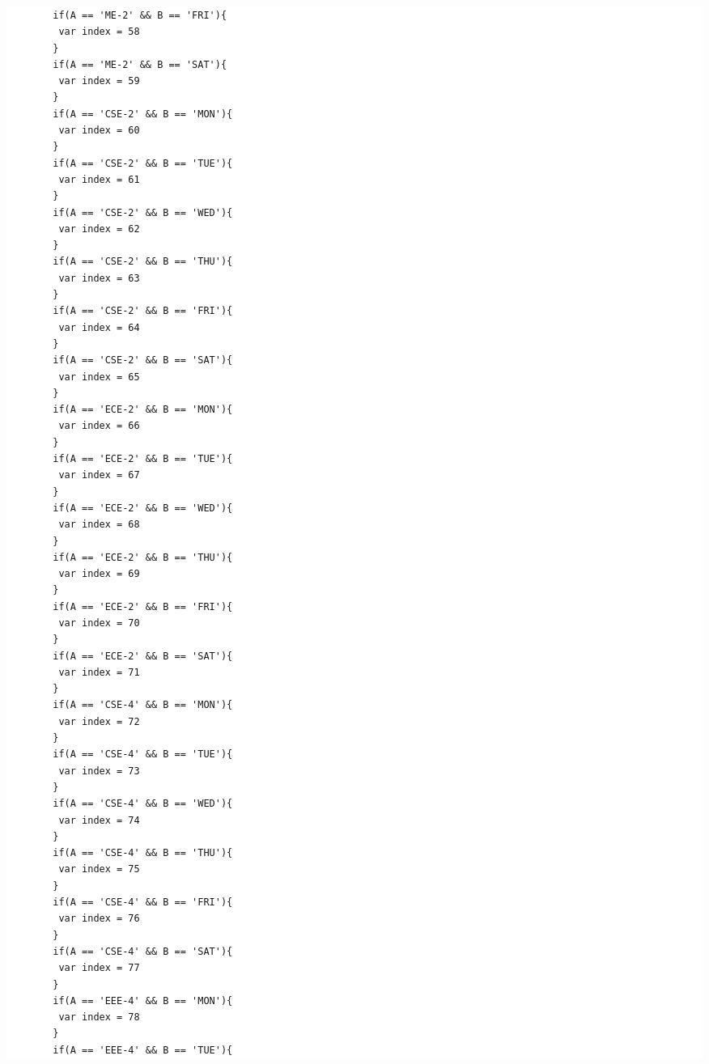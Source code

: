      		if(A == 'ME-2' && B == 'FRI'){
     		 var index = 58
     		}
     		if(A == 'ME-2' && B == 'SAT'){
     		 var index = 59
     		}
     		if(A == 'CSE-2' && B == 'MON'){
     		 var index = 60
     		}
     		if(A == 'CSE-2' && B == 'TUE'){
     		 var index = 61
     		}
     		if(A == 'CSE-2' && B == 'WED'){
     		 var index = 62
     		}
     		if(A == 'CSE-2' && B == 'THU'){
     		 var index = 63
     		}
     		if(A == 'CSE-2' && B == 'FRI'){
     		 var index = 64
     		}
     		if(A == 'CSE-2' && B == 'SAT'){
     		 var index = 65
     		}
     		if(A == 'ECE-2' && B == 'MON'){
     		 var index = 66
     		}
     		if(A == 'ECE-2' && B == 'TUE'){
     		 var index = 67
     		}
     		if(A == 'ECE-2' && B == 'WED'){
     		 var index = 68
     		}
     		if(A == 'ECE-2' && B == 'THU'){
     		 var index = 69
     		}
     		if(A == 'ECE-2' && B == 'FRI'){
     		 var index = 70
     		}
     		if(A == 'ECE-2' && B == 'SAT'){
     		 var index = 71
     		}
     		if(A == 'CSE-4' && B == 'MON'){
     		 var index = 72
     		}
     		if(A == 'CSE-4' && B == 'TUE'){
     		 var index = 73
     		}
     		if(A == 'CSE-4' && B == 'WED'){
     		 var index = 74
     		}
     		if(A == 'CSE-4' && B == 'THU'){
     		 var index = 75
     		}
     		if(A == 'CSE-4' && B == 'FRI'){
     		 var index = 76
     		}
     		if(A == 'CSE-4' && B == 'SAT'){
     		 var index = 77
     		}
     		if(A == 'EEE-4' && B == 'MON'){
     		 var index = 78
     		}
     		if(A == 'EEE-4' && B == 'TUE'){